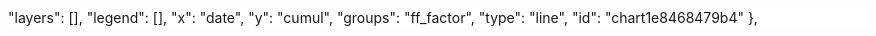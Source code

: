 "layers": [],
"legend": [],
"x": "date",
"y": "cumul",
"groups": "ff_factor",
"type": "line",
"id": "chart1e8468479b4" 
},